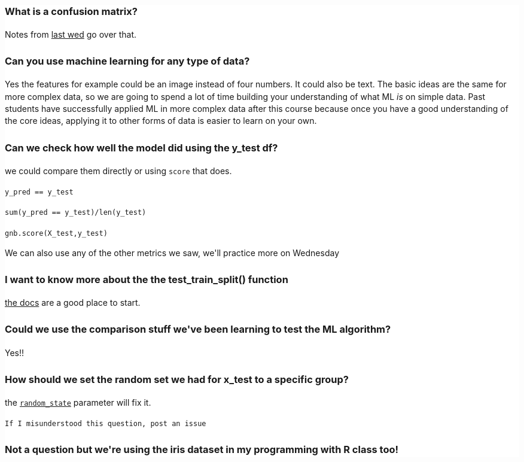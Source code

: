 ### What is a confusion matrix?

Notes from [last wed](https://rhodyprog4ds.github.io/BrownFall22/notes/2022-10-12.html#performance-metrics-in-sklearn) go over that.


### Can you use machine learning for any type of data?

Yes the features for example could be an image instead of four numbers.  It could also be text.  The basic ideas are the same for more complex data, so we are going to spend a lot of time building your understanding of what ML *is* on simple data. Past students have successfully applied ML in more complex data after this course because once you have a good understanding of the core ideas, applying it to other forms of data is easier to learn on your own.

### Can we check how well the model did using the y_test df?
we could compare them directly or using `score` that does.  


```{code-cell} ipython3
y_pred == y_test
```

```{code-cell} ipython3
sum(y_pred == y_test)/len(y_test)
```

```{code-cell} ipython3
gnb.score(X_test,y_test)
```


We can also use any of the other metrics we saw, we'll practice more on Wednesday

### I want to know more about the the test_train_split() function

[the docs](https://scikit-learn.org/stable/modules/generated/sklearn.model_selection.train_test_split.html) are a good place to start.

### Could we use the comparison stuff we've been learning to test the ML algorithm?

Yes!!

### How should we set the random set we had for x_test to a specific group?

the [`random_state`](https://scikit-learn.org/stable/modules/generated/sklearn.model_selection.train_test_split.html#:~:text=the%20test%20size.-,random_state,-int%2C%20RandomState%20instance) parameter will fix it.

```{note}
If I misunderstood this question, post an issue
```

### Not a question but we're using the iris dataset in my programming with R class too!
